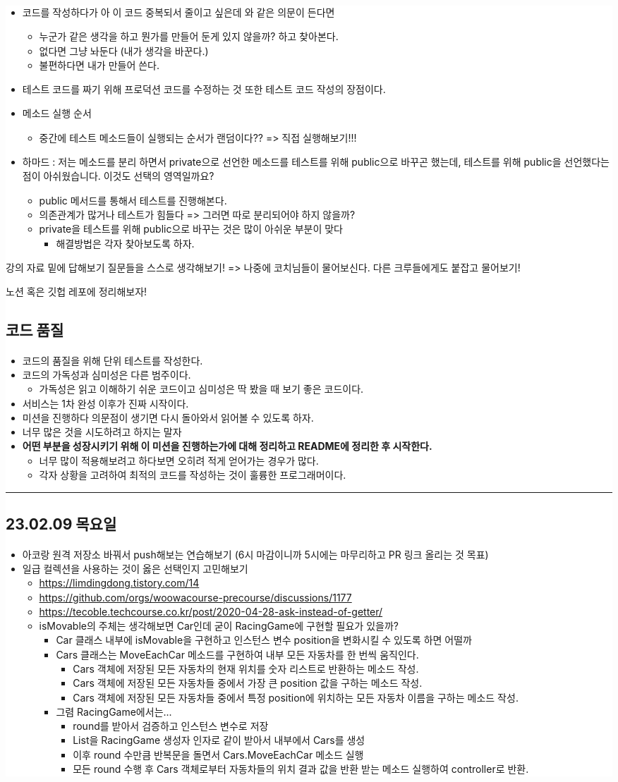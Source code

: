 - 코드를 작성하다가 아 이 코드 중복되서 줄이고 싶은데 와 같은 의문이 든다면
    - 누군가 같은 생각을 하고 뭔가를 만들어 둔게 있지 않을까? 하고 찾아본다.
    - 없다면 그냥 놔둔다 (내가 생각을 바꾼다.)
    - 불편하다면 내가 만들어 쓴다.
- 테스트 코드를 짜기 위해 프로덕션 코드를 수정하는 것 또한 테스트 코드 작성의 장점이다.
- 메소드 실행 순서
    - 중간에 테스트 메소드들이 실행되는 순서가 랜덤이다?? => 직접 실행해보기!!!

- 하마드 : 저는 메소드를 분리 하면서 private으로 선언한 메소드를 테스트를 위해 public으로 바꾸곤 했는데, 테스트를 위해 public을 선언했다는 점이 아쉬웠습니다. 이것도 선택의 영역일까요?
    - public 메서드를 통해서 테스트를 진행해본다.
    - 의존관계가 많거나 테스트가 힘들다 => 그러면 따로 분리되어야 하지 않을까?
    - private을 테스트를 위해 public으로 바꾸는 것은 많이 아쉬운 부분이 맞다
      - 해결방법은 각자 찾아보도록 하자.


강의 자료 밑에 답해보기 질문들을 스스로 생각해보기! => 나중에 코치님들이 물어보신다.
다른 크루들에게도 붙잡고 물어보기!

노션 혹은 깃헙 레포에 정리해보자!


## 코드 품질
- 코드의 품질을 위해 단위 테스트를 작성한다.
- 코드의 가독성과 심미성은 다른 범주이다.
    - 가독성은 읽고 이해하기 쉬운 코드이고 심미성은 딱 봤을 때 보기 좋은 코드이다.
- 서비스는 1차 완성 이후가 진짜 시작이다.
- 미션을 진행하다 의문점이 생기면 다시 돌아와서 읽어볼 수 있도록 하자.
- 너무 많은 것을 시도하려고 하지는 말자
- **어떤 부분을 성장시키기 위해 이 미션을 진행하는가에 대해 정리하고 README에 정리한 후 시작한다.**
    - 너무 많이 적용해보려고 하다보면 오히려 적게 얻어가는 경우가 많다.
    - 각자 상황을 고려하여 최적의 코드를 작성하는 것이 훌륭한 프로그래머이다.



---
## 23.02.09 목요일

- 아코랑 원격 저장소 바꿔서 push해보는 연습해보기 (6시 마감이니까 5시에는 마무리하고 PR 링크 올리는 것 목표)
- 일급 컬렉션을 사용하는 것이 옳은 선택인지 고민해보기
  - https://limdingdong.tistory.com/14
  - https://github.com/orgs/woowacourse-precourse/discussions/1177
  - https://tecoble.techcourse.co.kr/post/2020-04-28-ask-instead-of-getter/
  - isMovable의 주체는 생각해보면 Car인데 굳이 RacingGame에 구현할 필요가 있을까?
    - Car 클래스 내부에 isMovable을 구현하고 인스턴스 변수 position을 변화시킬 수 있도록 하면 어떨까
    - Cars 클래스는 MoveEachCar 메소드를 구현하여 내부 모든 자동차를 한 번씩 움직인다.
      - Cars 객체에 저장된 모든 자동차의 현재 위치를 숫자 리스트로 반환하는 메소드 작성.
      - Cars 객체에 저장된 모든 자동차들 중에서 가장 큰 position 값을 구하는 메소드 작성.
      - Cars 객체에 저장된 모든 자동차들 중에서 특정 position에 위치하는 모든 자동차 이름을 구하는 메소드 작성.
    - 그렴 RacingGame에서는...
      - round를 받아서 검증하고 인스턴스 변수로 저장
      - List<String>을 RacingGame 생성자 인자로 같이 받아서 내부에서 Cars를 생성
      - 이후 round 수만큼 반복문을 돌면서 Cars.MoveEachCar 메소드 실행
      - 모든 round 수행 후 Cars 객체로부터 자동차들의 위치 결과 값을 반환 받는 메소드 실행하여 controller로 반환.

